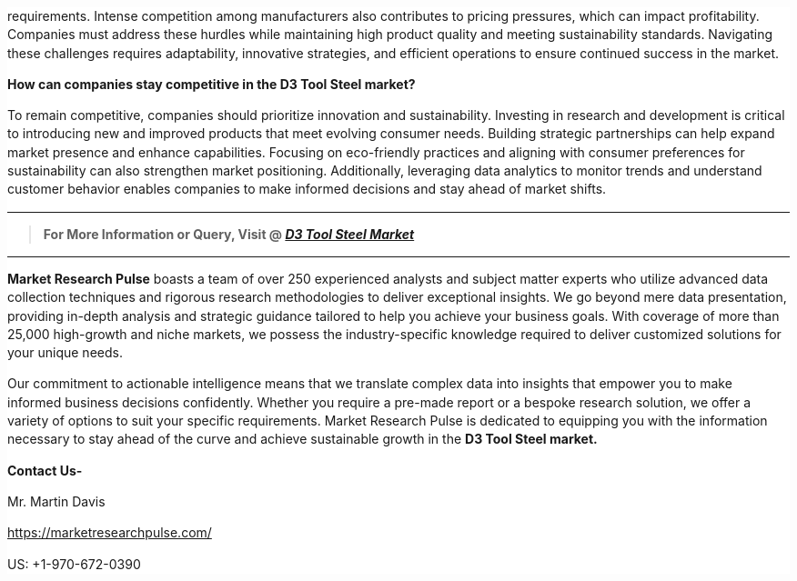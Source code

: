 requirements. Intense competition among manufacturers also contributes to pricing pressures, which can impact profitability. Companies must address these hurdles while maintaining high product quality and meeting sustainability standards. Navigating these challenges requires adaptability, innovative strategies, and efficient operations to ensure continued success in the market.</p><p><strong>How can companies stay competitive in the D3 Tool Steel market?</strong></p><p>To remain competitive, companies should prioritize innovation and sustainability. Investing in research and development is critical to introducing new and improved products that meet evolving consumer needs. Building strategic partnerships can help expand market presence and enhance capabilities. Focusing on eco-friendly practices and aligning with consumer preferences for sustainability can also strengthen market positioning. Additionally, leveraging data analytics to monitor trends and understand customer behavior enables companies to make informed decisions and stay ahead of market shifts.</p><hr /><blockquote><p><strong>For More Information or Query, Visit @&nbsp;<em><a href="https://marketresearchpulse.com/report/57542/d3-tool-steel-market?utm_source=Linkedin&utm_medium=0116">D3 Tool Steel Market</a></em></strong></p></blockquote><hr /><p><strong>Market Research Pulse</strong> boasts a team of over 250 experienced analysts and subject matter experts who utilize advanced data collection techniques and rigorous research methodologies to deliver exceptional insights. We go beyond mere data presentation, providing in-depth analysis and strategic guidance tailored to help you achieve your business goals. With coverage of more than 25,000 high-growth and niche markets, we possess the industry-specific knowledge required to deliver customized solutions for your unique needs.</p><p>Our commitment to actionable intelligence means that we translate complex data into insights that empower you to make informed business decisions confidently. Whether you require a pre-made report or a bespoke research solution, we offer a variety of options to suit your specific requirements. Market Research Pulse is dedicated to equipping you with the information necessary to stay ahead of the curve and achieve sustainable growth in the <strong>D3 Tool Steel market.</strong></p><p><strong>Contact Us-</strong></p><p>Mr. Martin Davis</p><p>https://marketresearchpulse.com/</p><p>US: +1-970-672-0390</p>
